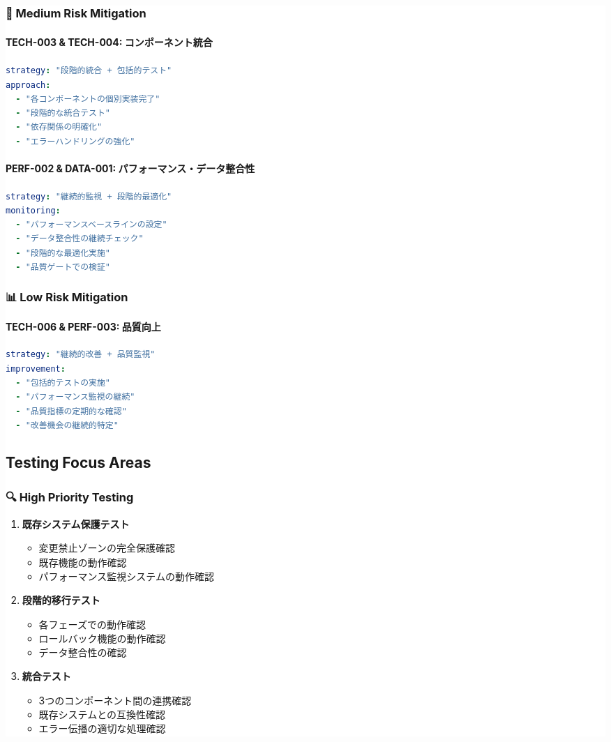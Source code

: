 ### 🔄 Medium Risk Mitigation

#### **TECH-003 & TECH-004: コンポーネント統合**
```yaml
strategy: "段階的統合 + 包括的テスト"
approach:
  - "各コンポーネントの個別実装完了"
  - "段階的な統合テスト"
  - "依存関係の明確化"
  - "エラーハンドリングの強化"
```

#### **PERF-002 & DATA-001: パフォーマンス・データ整合性**
```yaml
strategy: "継続的監視 + 段階的最適化"
monitoring:
  - "パフォーマンスベースラインの設定"
  - "データ整合性の継続チェック"
  - "段階的な最適化実施"
  - "品質ゲートでの検証"
```

### 📊 Low Risk Mitigation

#### **TECH-006 & PERF-003: 品質向上**
```yaml
strategy: "継続的改善 + 品質監視"
improvement:
  - "包括的テストの実施"
  - "パフォーマンス監視の継続"
  - "品質指標の定期的な確認"
  - "改善機会の継続的特定"
```

## Testing Focus Areas

### 🔍 High Priority Testing

1. **既存システム保護テスト**
   - 変更禁止ゾーンの完全保護確認
   - 既存機能の動作確認
   - パフォーマンス監視システムの動作確認

2. **段階的移行テスト**
   - 各フェーズでの動作確認
   - ロールバック機能の動作確認
   - データ整合性の確認

3. **統合テスト**
   - 3つのコンポーネント間の連携確認
   - 既存システムとの互換性確認
   - エラー伝播の適切な処理確認
